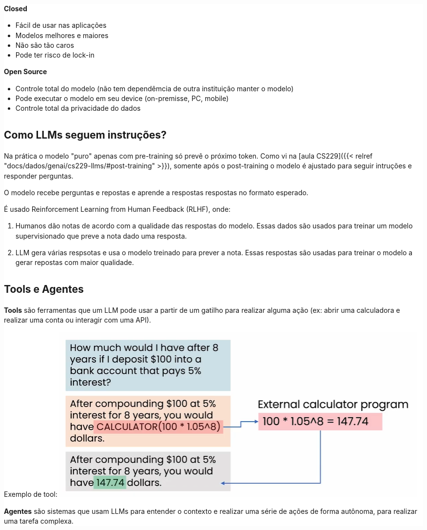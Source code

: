 **Closed**
- Fácil de usar nas aplicações
- Modelos melhores e maiores
- Não são tão caros
- Pode ter risco de lock-in

**Open Source**
- Controle total do modelo (não tem dependêmcia de outra instituição manter o modelo)
- Pode executar o modelo em seu device (on-premisse, PC, mobile)
- Controle total da privacidade do dados

## Como LLMs seguem instruções?

Na prática o modelo "puro" apenas com pre-training só prevê o próximo token. Como vi na [aula CS229]({{< relref "docs/dados/genai/cs229-llms/#post-training" >}}), somente após o post-training o modelo é ajustado para seguir intruções e responder perguntas.

O modelo recebe perguntas e repostas e aprende a respostas respostas no formato esperado.

É usado Reinforcement Learning from Human Feedback (RLHF), onde:
1. Humanos dão notas de acordo com a qualidade das respostas do modelo. Essas dados são usados para treinar um modelo supervisionado que preve a nota dado uma resposta.

2. LLM gera várias respsotas e usa o modelo treinado para prever a nota. Essas respostas são usadas para treinar o modelo a gerar repostas com maior qualidade.

## Tools e Agentes

**Tools** são ferramentas que um LLM pode usar a partir de um gatilho para realizar alguma ação (ex: abrir uma calculadora e realizar uma conta ou interagir com uma API).

Exemplo de tool:
![Exemplo de Tool](llm-tool.png)

**Agentes** são sistemas que usam LLMs para entender o contexto e realizar uma série de ações de forma autônoma, para realizar uma tarefa complexa.
